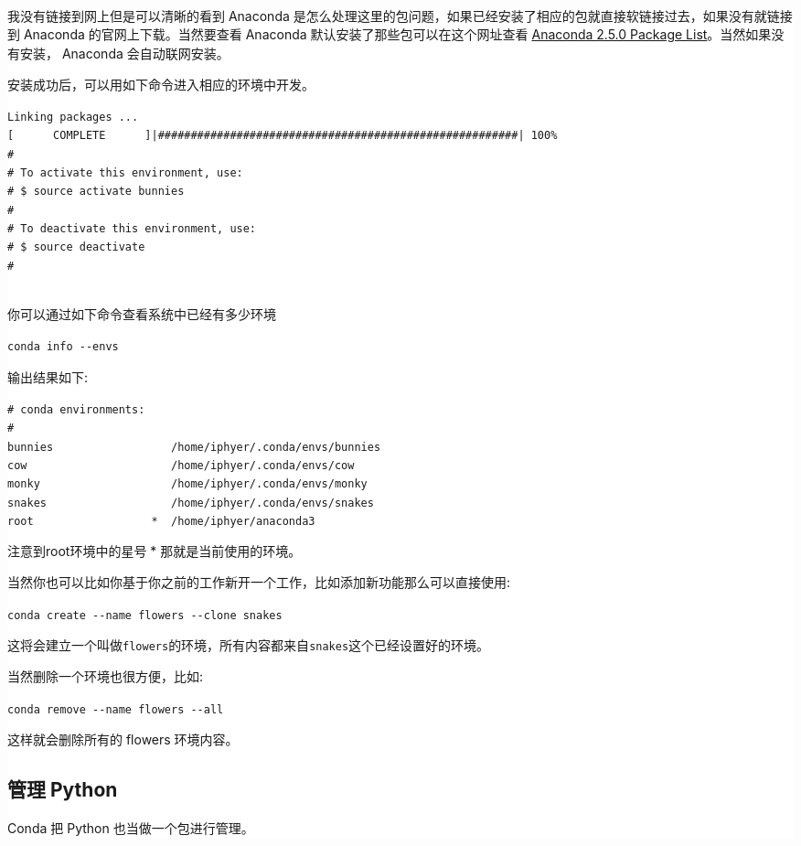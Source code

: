 我没有链接到网上但是可以清晰的看到 Anaconda 是怎么处理这里的包问题，如果已经安装了相应的包就直接软链接过去，如果没有就链接到 Anaconda 的官网上下载。当然要查看 Anaconda 默认安装了那些包可以在这个网址查看 [Anaconda 2.5.0 Package List](http://docs.continuum.io/anaconda/pkg-docs)。当然如果没有安装， Anaconda 会自动联网安装。

安装成功后，可以用如下命令进入相应的环境中开发。

```
Linking packages ...
[      COMPLETE      ]|#######################################################| 100%
#
# To activate this environment, use:
# $ source activate bunnies
#
# To deactivate this environment, use:
# $ source deactivate
#


```
你可以通过如下命令查看系统中已经有多少环境

```
conda info --envs
```
输出结果如下:

```
# conda environments:
#
bunnies                  /home/iphyer/.conda/envs/bunnies
cow                      /home/iphyer/.conda/envs/cow
monky                    /home/iphyer/.conda/envs/monky
snakes                   /home/iphyer/.conda/envs/snakes
root                  *  /home/iphyer/anaconda3

```

注意到root环境中的星号 * 那就是当前使用的环境。

当然你也可以比如你基于你之前的工作新开一个工作，比如添加新功能那么可以直接使用:

```
conda create --name flowers --clone snakes
```

这将会建立一个叫做`flowers`的环境，所有内容都来自`snakes`这个已经设置好的环境。

当然删除一个环境也很方便，比如:

```
conda remove --name flowers --all
```

这样就会删除所有的 flowers 环境内容。

## 管理 Python

Conda 把 Python 也当做一个包进行管理。
